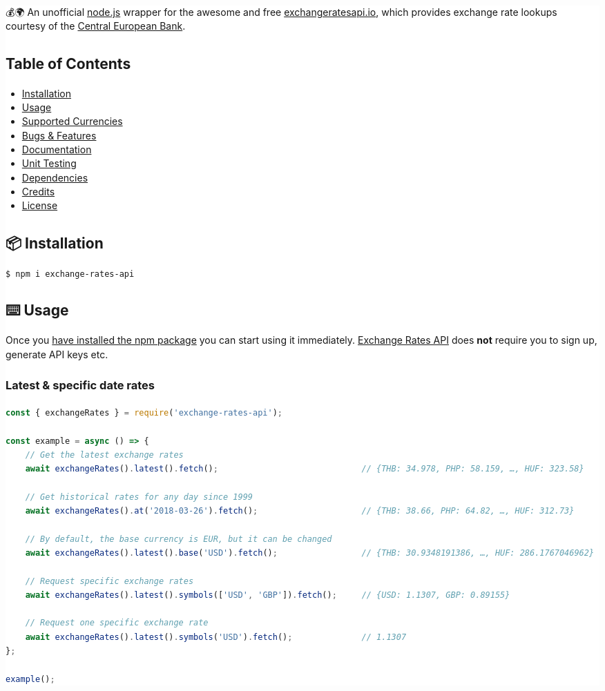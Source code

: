 💰🌍 An unofficial [node.js](https://nodejs.org/) wrapper for the awesome and free [exchangeratesapi.io](https://exchangeratesapi.io/), which provides exchange rate lookups courtesy of the [Central European Bank](https://www.ecb.europa.eu/stats/policy_and_exchange_rates/euro_reference_exchange_rates/html/index.en.html).

## Table of Contents

* [Installation](#-installation)
* [Usage](#-usage)
* [Supported Currencies](#-supported-currencies)
* [Bugs & Features](#-bugs-features)
* [Documentation](#-documentation)
* [Unit Testing](#-unit-testing)
* [Dependencies](#-dependencies)
* [Credits](#-credits)
* [License](#-license)

## 📦 Installation

```
$ npm i exchange-rates-api
```

## ⌨️ Usage

Once you [have installed the npm package](#-installation) you can start using it immediately. [Exchange Rates API](https://exchangeratesapi.io/) does **not** require you to sign up, generate API keys etc.

### Latest & specific date rates

```javascript
const { exchangeRates } = require('exchange-rates-api');

const example = async () => {
    // Get the latest exchange rates
    await exchangeRates().latest().fetch();                             // {THB: 34.978, PHP: 58.159, …, HUF: 323.58}

    // Get historical rates for any day since 1999
    await exchangeRates().at('2018-03-26').fetch();                     // {THB: 38.66, PHP: 64.82, …, HUF: 312.73}

    // By default, the base currency is EUR, but it can be changed
    await exchangeRates().latest().base('USD').fetch();                 // {THB: 30.9348191386, …, HUF: 286.1767046962}

    // Request specific exchange rates
    await exchangeRates().latest().symbols(['USD', 'GBP']).fetch();     // {USD: 1.1307, GBP: 0.89155}

    // Request one specific exchange rate
    await exchangeRates().latest().symbols('USD').fetch();              // 1.1307
};

example();
```
